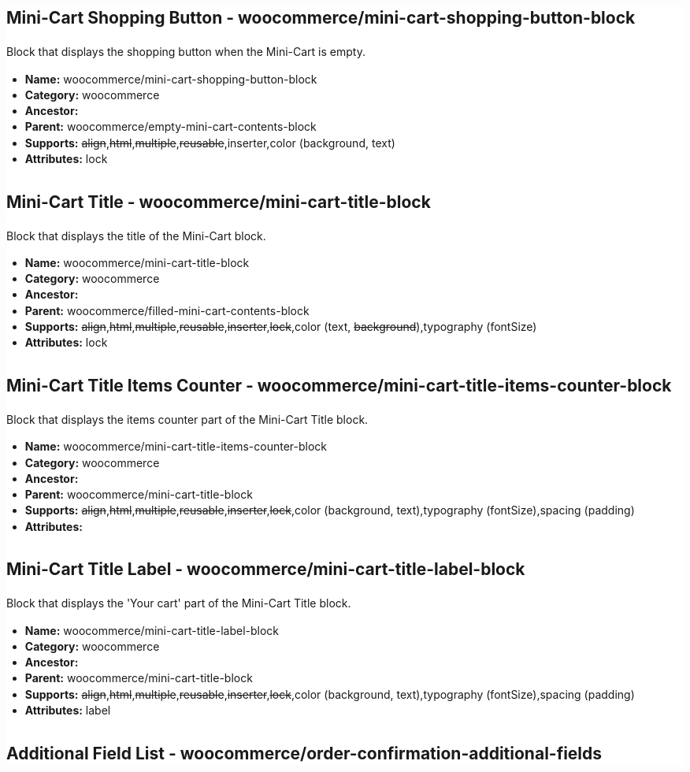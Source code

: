 ## Mini-Cart Shopping Button - woocommerce/mini-cart-shopping-button-block

Block that displays the shopping button when the Mini-Cart is empty.

-	**Name:** woocommerce/mini-cart-shopping-button-block
-	**Category:** woocommerce
-   **Ancestor:** 
-   **Parent:** woocommerce/empty-mini-cart-contents-block
-	**Supports:** ~~align~~,~~html~~,~~multiple~~,~~reusable~~,inserter,color (background, text)
-	**Attributes:** lock

## Mini-Cart Title - woocommerce/mini-cart-title-block

Block that displays the title of the Mini-Cart block.

-	**Name:** woocommerce/mini-cart-title-block
-	**Category:** woocommerce
-   **Ancestor:** 
-   **Parent:** woocommerce/filled-mini-cart-contents-block
-	**Supports:** ~~align~~,~~html~~,~~multiple~~,~~reusable~~,~~inserter~~,~~lock~~,color (text, ~~background~~),typography (fontSize)
-	**Attributes:** lock

## Mini-Cart Title Items Counter - woocommerce/mini-cart-title-items-counter-block

Block that displays the items counter part of the Mini-Cart Title block.

-	**Name:** woocommerce/mini-cart-title-items-counter-block
-	**Category:** woocommerce
-   **Ancestor:** 
-   **Parent:** woocommerce/mini-cart-title-block
-	**Supports:** ~~align~~,~~html~~,~~multiple~~,~~reusable~~,~~inserter~~,~~lock~~,color (background, text),typography (fontSize),spacing (padding)
-	**Attributes:** 

## Mini-Cart Title Label - woocommerce/mini-cart-title-label-block

Block that displays the 'Your cart' part of the Mini-Cart Title block.

-	**Name:** woocommerce/mini-cart-title-label-block
-	**Category:** woocommerce
-   **Ancestor:** 
-   **Parent:** woocommerce/mini-cart-title-block
-	**Supports:** ~~align~~,~~html~~,~~multiple~~,~~reusable~~,~~inserter~~,~~lock~~,color (background, text),typography (fontSize),spacing (padding)
-	**Attributes:** label

## Additional Field List - woocommerce/order-confirmation-additional-fields

